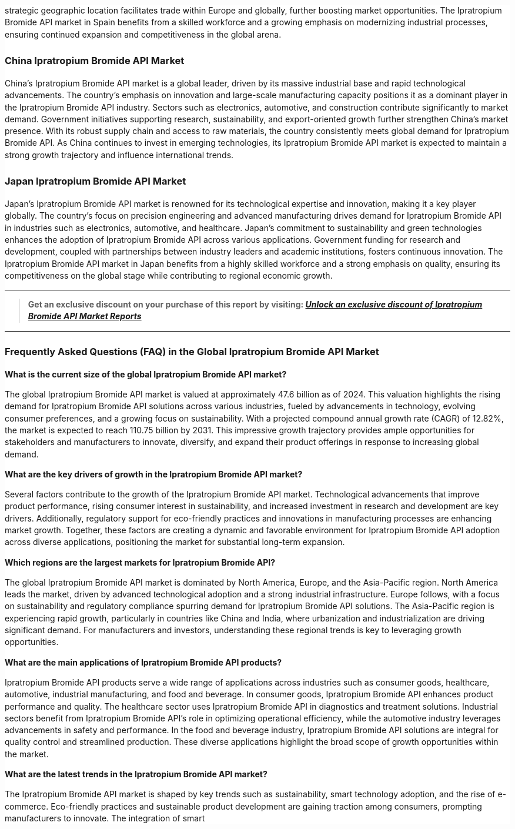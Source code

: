 strategic geographic location facilitates trade within Europe and globally, further boosting market opportunities. The Ipratropium Bromide API market in Spain benefits from a skilled workforce and a growing emphasis on modernizing industrial processes, ensuring continued expansion and competitiveness in the global arena.</p><h3>China Ipratropium Bromide API Market</h3><p>China&rsquo;s Ipratropium Bromide API market is a global leader, driven by its massive industrial base and rapid technological advancements. The country&rsquo;s emphasis on innovation and large-scale manufacturing capacity positions it as a dominant player in the Ipratropium Bromide API industry. Sectors such as electronics, automotive, and construction contribute significantly to market demand. Government initiatives supporting research, sustainability, and export-oriented growth further strengthen China&rsquo;s market presence. With its robust supply chain and access to raw materials, the country consistently meets global demand for Ipratropium Bromide API. As China continues to invest in emerging technologies, its Ipratropium Bromide API market is expected to maintain a strong growth trajectory and influence international trends.</p><h3>Japan Ipratropium Bromide API Market</h3><p>Japan&rsquo;s Ipratropium Bromide API market is renowned for its technological expertise and innovation, making it a key player globally. The country&rsquo;s focus on precision engineering and advanced manufacturing drives demand for Ipratropium Bromide API in industries such as electronics, automotive, and healthcare. Japan&rsquo;s commitment to sustainability and green technologies enhances the adoption of Ipratropium Bromide API across various applications. Government funding for research and development, coupled with partnerships between industry leaders and academic institutions, fosters continuous innovation. The Ipratropium Bromide API market in Japan benefits from a highly skilled workforce and a strong emphasis on quality, ensuring its competitiveness on the global stage while contributing to regional economic growth.</p><hr /><blockquote><p><strong>Get an exclusive discount on your purchase of this report by visiting: <em><a href="://marketresearchpulse.com/ask-for-discount/145870?utm_source=Github&amp;utm_medium=019">Unlock an exclusive discount of Ipratropium Bromide API Market Reports</a></em>&nbsp;</strong></p></blockquote><hr /><h3>Frequently Asked Questions (FAQ) in the Global Ipratropium Bromide API Market</h3><p><strong>What is the current size of the global Ipratropium Bromide API market?</strong></p><p>The global Ipratropium Bromide API market is valued at approximately 47.6 billion as of 2024. This valuation highlights the rising demand for Ipratropium Bromide API solutions across various industries, fueled by advancements in technology, evolving consumer preferences, and a growing focus on sustainability. With a projected compound annual growth rate (CAGR) of 12.82%, the market is expected to reach 110.75 billion by 2031. This impressive growth trajectory provides ample opportunities for stakeholders and manufacturers to innovate, diversify, and expand their product offerings in response to increasing global demand.</p><p><strong>What are the key drivers of growth in the Ipratropium Bromide API market?</strong></p><p>Several factors contribute to the growth of the Ipratropium Bromide API market. Technological advancements that improve product performance, rising consumer interest in sustainability, and increased investment in research and development are key drivers. Additionally, regulatory support for eco-friendly practices and innovations in manufacturing processes are enhancing market growth. Together, these factors are creating a dynamic and favorable environment for Ipratropium Bromide API adoption across diverse applications, positioning the market for substantial long-term expansion.</p><p><strong>Which regions are the largest markets for Ipratropium Bromide API?</strong></p><p>The global Ipratropium Bromide API market is dominated by North America, Europe, and the Asia-Pacific region. North America leads the market, driven by advanced technological adoption and a strong industrial infrastructure. Europe follows, with a focus on sustainability and regulatory compliance spurring demand for Ipratropium Bromide API solutions. The Asia-Pacific region is experiencing rapid growth, particularly in countries like China and India, where urbanization and industrialization are driving significant demand. For manufacturers and investors, understanding these regional trends is key to leveraging growth opportunities.</p><p><strong>What are the main applications of Ipratropium Bromide API products?</strong></p><p>Ipratropium Bromide API products serve a wide range of applications across industries such as consumer goods, healthcare, automotive, industrial manufacturing, and food and beverage. In consumer goods, Ipratropium Bromide API enhances product performance and quality. The healthcare sector uses Ipratropium Bromide API in diagnostics and treatment solutions. Industrial sectors benefit from Ipratropium Bromide API&rsquo;s role in optimizing operational efficiency, while the automotive industry leverages advancements in safety and performance. In the food and beverage industry, Ipratropium Bromide API solutions are integral for quality control and streamlined production. These diverse applications highlight the broad scope of growth opportunities within the market.</p><p><strong>What are the latest trends in the Ipratropium Bromide API market?</strong></p><p>The Ipratropium Bromide API market is shaped by key trends such as sustainability, smart technology adoption, and the rise of e-commerce. Eco-friendly practices and sustainable product development are gaining traction among consumers, prompting manufacturers to innovate. The integration of smart